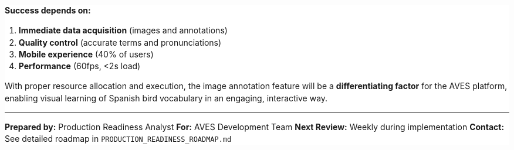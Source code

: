 **Success depends on:**
1. **Immediate data acquisition** (images and annotations)
2. **Quality control** (accurate terms and pronunciations)
3. **Mobile experience** (40% of users)
4. **Performance** (60fps, <2s load)

With proper resource allocation and execution, the image annotation feature will be a **differentiating factor** for the AVES platform, enabling visual learning of Spanish bird vocabulary in an engaging, interactive way.

---

**Prepared by:** Production Readiness Analyst
**For:** AVES Development Team
**Next Review:** Weekly during implementation
**Contact:** See detailed roadmap in `PRODUCTION_READINESS_ROADMAP.md`
